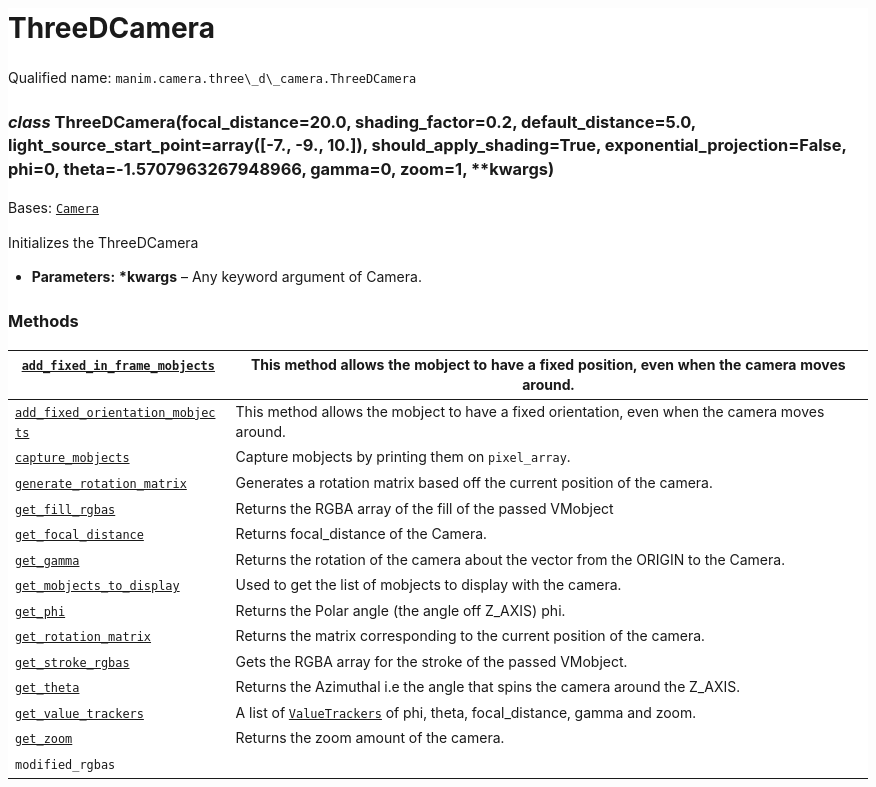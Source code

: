 # ThreeDCamera

Qualified name: `manim.camera.three\_d\_camera.ThreeDCamera`

### *class* ThreeDCamera(focal_distance=20.0, shading_factor=0.2, default_distance=5.0, light_source_start_point=array([-7., -9., 10.]), should_apply_shading=True, exponential_projection=False, phi=0, theta=-1.5707963267948966, gamma=0, zoom=1, \*\*kwargs)

Bases: [`Camera`](manim.camera.camera.Camera.md#manim.camera.camera.Camera)

Initializes the ThreeDCamera

* **Parameters:**
  **\*kwargs** – Any keyword argument of Camera.

### Methods

| [`add_fixed_in_frame_mobjects`](#manim.camera.three_d_camera.ThreeDCamera.add_fixed_in_frame_mobjects)             | This method allows the mobject to have a fixed position, even when the camera moves around.                                                                                                                   |
|--------------------------------------------------------------------------------------------------------------------|---------------------------------------------------------------------------------------------------------------------------------------------------------------------------------------------------------------|
| [`add_fixed_orientation_mobjects`](#manim.camera.three_d_camera.ThreeDCamera.add_fixed_orientation_mobjects)       | This method allows the mobject to have a fixed orientation, even when the camera moves around.                                                                                                                |
| [`capture_mobjects`](#manim.camera.three_d_camera.ThreeDCamera.capture_mobjects)                                   | Capture mobjects by printing them on `pixel_array`.                                                                                                                                                           |
| [`generate_rotation_matrix`](#manim.camera.three_d_camera.ThreeDCamera.generate_rotation_matrix)                   | Generates a rotation matrix based off the current position of the camera.                                                                                                                                     |
| [`get_fill_rgbas`](#manim.camera.three_d_camera.ThreeDCamera.get_fill_rgbas)                                       | Returns the RGBA array of the fill of the passed VMobject                                                                                                                                                     |
| [`get_focal_distance`](#manim.camera.three_d_camera.ThreeDCamera.get_focal_distance)                               | Returns focal_distance of the Camera.                                                                                                                                                                         |
| [`get_gamma`](#manim.camera.three_d_camera.ThreeDCamera.get_gamma)                                                 | Returns the rotation of the camera about the vector from the ORIGIN to the Camera.                                                                                                                            |
| [`get_mobjects_to_display`](#manim.camera.three_d_camera.ThreeDCamera.get_mobjects_to_display)                     | Used to get the list of mobjects to display with the camera.                                                                                                                                                  |
| [`get_phi`](#manim.camera.three_d_camera.ThreeDCamera.get_phi)                                                     | Returns the Polar angle (the angle off Z_AXIS) phi.                                                                                                                                                           |
| [`get_rotation_matrix`](#manim.camera.three_d_camera.ThreeDCamera.get_rotation_matrix)                             | Returns the matrix corresponding to the current position of the camera.                                                                                                                                       |
| [`get_stroke_rgbas`](#manim.camera.three_d_camera.ThreeDCamera.get_stroke_rgbas)                                   | Gets the RGBA array for the stroke of the passed VMobject.                                                                                                                                                    |
| [`get_theta`](#manim.camera.three_d_camera.ThreeDCamera.get_theta)                                                 | Returns the Azimuthal i.e the angle that spins the camera around the Z_AXIS.                                                                                                                                  |
| [`get_value_trackers`](#manim.camera.three_d_camera.ThreeDCamera.get_value_trackers)                               | A list of [`ValueTrackers`](manim.mobject.value_tracker.ValueTracker.md#manim.mobject.value_tracker.ValueTracker) of phi, theta, focal_distance, gamma and zoom.                                              |
| [`get_zoom`](#manim.camera.three_d_camera.ThreeDCamera.get_zoom)                                                   | Returns the zoom amount of the camera.                                                                                                                                                                        |
| `modified_rgbas`                                                                                                   |                                                                                                                                                                                                               |